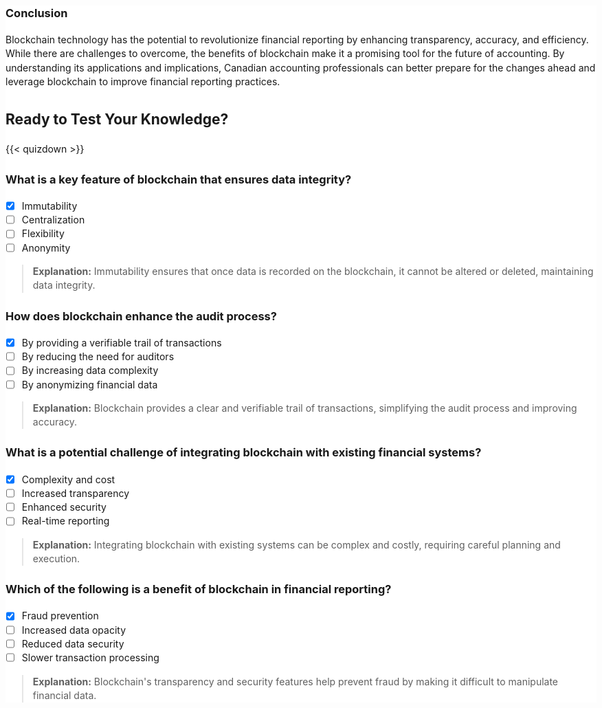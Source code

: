 ### Conclusion

Blockchain technology has the potential to revolutionize financial reporting by enhancing transparency, accuracy, and efficiency. While there are challenges to overcome, the benefits of blockchain make it a promising tool for the future of accounting. By understanding its applications and implications, Canadian accounting professionals can better prepare for the changes ahead and leverage blockchain to improve financial reporting practices.

## **Ready to Test Your Knowledge?**

{{< quizdown >}}

### What is a key feature of blockchain that ensures data integrity?

- [x] Immutability
- [ ] Centralization
- [ ] Flexibility
- [ ] Anonymity

> **Explanation:** Immutability ensures that once data is recorded on the blockchain, it cannot be altered or deleted, maintaining data integrity.

### How does blockchain enhance the audit process?

- [x] By providing a verifiable trail of transactions
- [ ] By reducing the need for auditors
- [ ] By increasing data complexity
- [ ] By anonymizing financial data

> **Explanation:** Blockchain provides a clear and verifiable trail of transactions, simplifying the audit process and improving accuracy.

### What is a potential challenge of integrating blockchain with existing financial systems?

- [x] Complexity and cost
- [ ] Increased transparency
- [ ] Enhanced security
- [ ] Real-time reporting

> **Explanation:** Integrating blockchain with existing systems can be complex and costly, requiring careful planning and execution.

### Which of the following is a benefit of blockchain in financial reporting?

- [x] Fraud prevention
- [ ] Increased data opacity
- [ ] Reduced data security
- [ ] Slower transaction processing

> **Explanation:** Blockchain's transparency and security features help prevent fraud by making it difficult to manipulate financial data.
